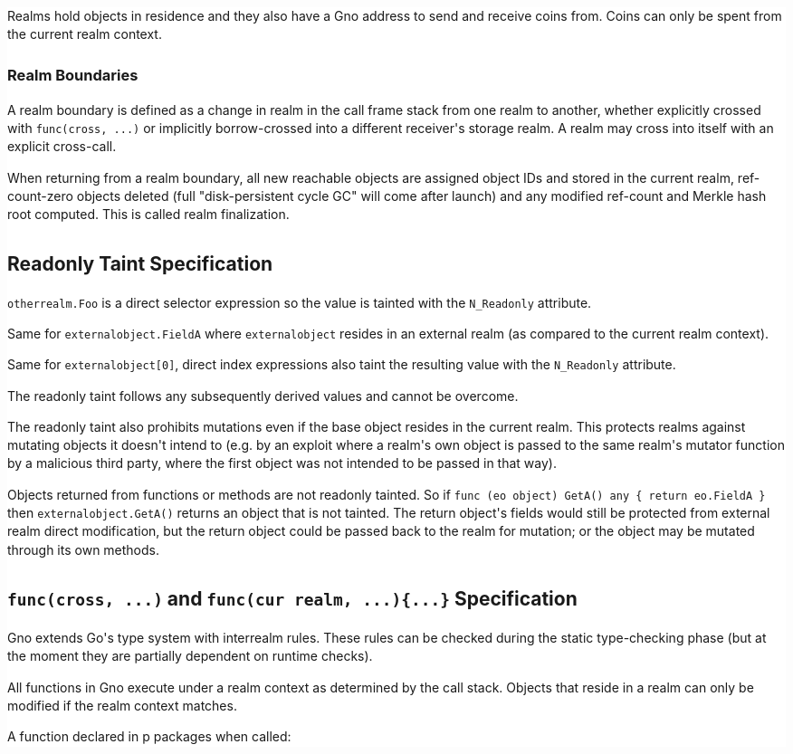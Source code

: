 Realms hold objects in residence and they also have a Gno address to send and
receive coins from. Coins can only be spent from the current realm context.

### Realm Boundaries

A realm boundary is defined as a change in realm in the call frame stack
from one realm to another, whether explicitly crossed with `func(cross, ...)`
or implicitly borrow-crossed into a different receiver's storage realm.
A realm may cross into itself with an explicit cross-call.

When returning from a realm boundary, all new reachable objects are assigned
object IDs and stored in the current realm, ref-count-zero objects deleted
(full "disk-persistent cycle GC" will come after launch) and any modified
ref-count and Merkle hash root computed. This is called realm finalization.

## Readonly Taint Specification

`otherrealm.Foo` is a direct selector expression so the value is tainted
with the `N_Readonly` attribute.

Same for `externalobject.FieldA` where `externalobject` resides in an external
realm (as compared to the current realm context).

Same for `externalobject[0]`, direct index expressions also taint the resulting
value with the `N_Readonly` attribute. 

The readonly taint follows any subsequently derived values and cannot be
overcome.

The readonly taint also prohibits mutations even if the base object resides in
the current realm. This protects realms against mutating objects it doesn't
intend to (e.g. by an exploit where a realm's own object is passed to the same
realm's mutator function by a malicious third party, where the first object was
not intended to be passed in that way).

Objects returned from functions or methods are not readonly tainted. So if
`func (eo object) GetA() any { return eo.FieldA }` then `externalobject.GetA()`
returns an object that is not tainted. The return object's fields would still
be protected from external realm direct modification, but the return object
could be passed back to the realm for mutation; or the object may be mutated
through its own methods.

## `func(cross, ...)` and `func(cur realm, ...){...}` Specification

Gno extends Go's type system with interrealm rules. These rules can be
checked during the static type-checking phase (but at the moment they are
partially dependent on runtime checks).

All functions in Gno execute under a realm context as determined by the call
stack. Objects that reside in a realm can only be modified if the realm context
matches.

A function declared in p packages when called: 
